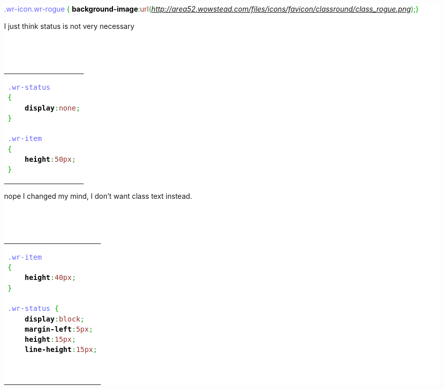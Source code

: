 <span style="color: #6666ff;">.wr-icon</span><span style="color: #6666ff;">.wr-rogue</span>  <span style="color: #00AA00;">&#123;</span> <span style="color: #000000; font-weight: bold;">background-image</span><span style="color: #00AA00;">:</span><span style="color: #993333;">url</span><span style="color: #00AA00;">&#40;</span><span style="color: #ff0000; font-style: italic;">http://area52.wowstead.com/files/icons/favicon/classround/class_rogue.png</span><span style="color: #00AA00;">&#41;</span><span style="color: #00AA00;">;</span><span style="color: #00AA00;">&#125;</span></pre>
      </td>
    </tr>
  </table>
</div>

I just think status is not very necessary

<div class="separator" style="clear: both; text-align: center;">
  <a href="http://i1.wp.com/3.bp.blogspot.com/_qDb3uKm69NY/TFUXi7A0J2I/AAAAAAAAHD0/P1nce-Ja2e4/s1600/intermediate3.PNG"><img src="http://i1.wp.com/3.bp.blogspot.com/_qDb3uKm69NY/TFUXi7A0J2I/AAAAAAAAHD0/P1nce-Ja2e4/s320/intermediate3.PNG?w=660" alt="" border="0" data-recalc-dims="1" /></a>
</div>

&nbsp;

<div class="wp_syntax">
  <table>
    <tr>
      <td class="code">
        <pre class="css" style="font-family:monospace;"><span style="color: #6666ff;">.wr-status</span>
<span style="color: #00AA00;">&#123;</span>
    <span style="color: #000000; font-weight: bold;">display</span><span style="color: #00AA00;">:</span><span style="color: #993333;">none</span><span style="color: #00AA00;">;</span>
<span style="color: #00AA00;">&#125;</span>
&nbsp;
<span style="color: #6666ff;">.wr-item</span>
<span style="color: #00AA00;">&#123;</span>
    <span style="color: #000000; font-weight: bold;">height</span><span style="color: #00AA00;">:</span><span style="color: #933;">50px</span><span style="color: #00AA00;">;</span>
<span style="color: #00AA00;">&#125;</span></pre>
      </td>
    </tr>
  </table>
</div>

nope I changed my mind, I don&#8217;t want class text instead.

<div class="separator" style="clear: both; text-align: center;">
  <a href="http://i0.wp.com/2.bp.blogspot.com/_qDb3uKm69NY/TFUXmDgeEkI/AAAAAAAAHD8/9N0UliKh9ek/s1600/intermediate4.PNG"><img src="http://i1.wp.com/2.bp.blogspot.com/_qDb3uKm69NY/TFUXmDgeEkI/AAAAAAAAHD8/9N0UliKh9ek/s320/intermediate4.PNG?w=660" alt="" border="0" data-recalc-dims="1" /></a>
</div>

&nbsp;

<div class="wp_syntax">
  <table>
    <tr>
      <td class="code">
        <pre class="css" style="font-family:monospace;"><span style="color: #6666ff;">.wr-item</span>
<span style="color: #00AA00;">&#123;</span>
    <span style="color: #000000; font-weight: bold;">height</span><span style="color: #00AA00;">:</span><span style="color: #933;">40px</span><span style="color: #00AA00;">;</span>
<span style="color: #00AA00;">&#125;</span>
&nbsp;
<span style="color: #6666ff;">.wr-status</span> <span style="color: #00AA00;">&#123;</span>
    <span style="color: #000000; font-weight: bold;">display</span><span style="color: #00AA00;">:</span><span style="color: #993333;">block</span><span style="color: #00AA00;">;</span>
    <span style="color: #000000; font-weight: bold;">margin-left</span><span style="color: #00AA00;">:</span><span style="color: #933;">5px</span><span style="color: #00AA00;">;</span>
    <span style="color: #000000; font-weight: bold;">height</span><span style="color: #00AA00;">:</span><span style="color: #933;">15px</span><span style="color: #00AA00;">;</span>
    <span style="color: #000000; font-weight: bold;">line-height</span><span style="color: #00AA00;">:</span><span style="color: #933;">15px</span><span style="color: #00AA00;">;</span>